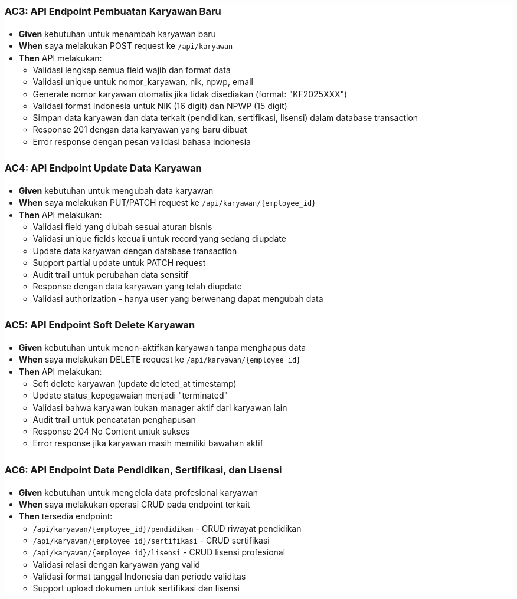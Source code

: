### AC3: API Endpoint Pembuatan Karyawan Baru

- **Given** kebutuhan untuk menambah karyawan baru
- **When** saya melakukan POST request ke `/api/karyawan`
- **Then** API melakukan:
  - Validasi lengkap semua field wajib dan format data
  - Validasi unique untuk nomor_karyawan, nik, npwp, email
  - Generate nomor karyawan otomatis jika tidak disediakan (format: "KF2025XXX")
  - Validasi format Indonesia untuk NIK (16 digit) dan NPWP (15 digit)
  - Simpan data karyawan dan data terkait (pendidikan, sertifikasi, lisensi) dalam database transaction
  - Response 201 dengan data karyawan yang baru dibuat
  - Error response dengan pesan validasi bahasa Indonesia

### AC4: API Endpoint Update Data Karyawan

- **Given** kebutuhan untuk mengubah data karyawan
- **When** saya melakukan PUT/PATCH request ke `/api/karyawan/{employee_id}`
- **Then** API melakukan:
  - Validasi field yang diubah sesuai aturan bisnis
  - Validasi unique fields kecuali untuk record yang sedang diupdate
  - Update data karyawan dengan database transaction
  - Support partial update untuk PATCH request
  - Audit trail untuk perubahan data sensitif
  - Response dengan data karyawan yang telah diupdate
  - Validasi authorization - hanya user yang berwenang dapat mengubah data

### AC5: API Endpoint Soft Delete Karyawan

- **Given** kebutuhan untuk menon-aktifkan karyawan tanpa menghapus data
- **When** saya melakukan DELETE request ke `/api/karyawan/{employee_id}`
- **Then** API melakukan:
  - Soft delete karyawan (update deleted_at timestamp)
  - Update status_kepegawaian menjadi "terminated"
  - Validasi bahwa karyawan bukan manager aktif dari karyawan lain
  - Audit trail untuk pencatatan penghapusan
  - Response 204 No Content untuk sukses
  - Error response jika karyawan masih memiliki bawahan aktif

### AC6: API Endpoint Data Pendidikan, Sertifikasi, dan Lisensi

- **Given** kebutuhan untuk mengelola data profesional karyawan
- **When** saya melakukan operasi CRUD pada endpoint terkait
- **Then** tersedia endpoint:
  - `/api/karyawan/{employee_id}/pendidikan` - CRUD riwayat pendidikan
  - `/api/karyawan/{employee_id}/sertifikasi` - CRUD sertifikasi
  - `/api/karyawan/{employee_id}/lisensi` - CRUD lisensi profesional
  - Validasi relasi dengan karyawan yang valid
  - Validasi format tanggal Indonesia dan periode validitas
  - Support upload dokumen untuk sertifikasi dan lisensi
